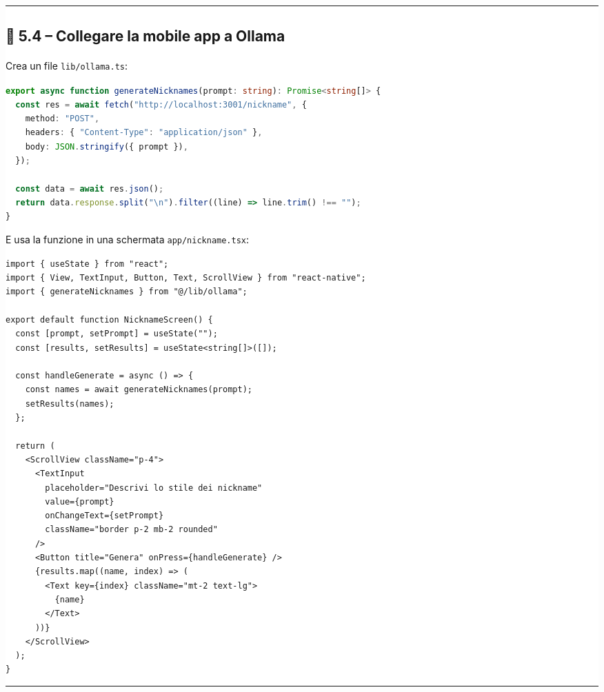 ```ts
```

---

## 📱 5.4 – Collegare la mobile app a Ollama

Crea un file `lib/ollama.ts`:

```ts
export async function generateNicknames(prompt: string): Promise<string[]> {
  const res = await fetch("http://localhost:3001/nickname", {
    method: "POST",
    headers: { "Content-Type": "application/json" },
    body: JSON.stringify({ prompt }),
  });

  const data = await res.json();
  return data.response.split("\n").filter((line) => line.trim() !== "");
}
```

E usa la funzione in una schermata `app/nickname.tsx`:

```tsx
import { useState } from "react";
import { View, TextInput, Button, Text, ScrollView } from "react-native";
import { generateNicknames } from "@/lib/ollama";

export default function NicknameScreen() {
  const [prompt, setPrompt] = useState("");
  const [results, setResults] = useState<string[]>([]);

  const handleGenerate = async () => {
    const names = await generateNicknames(prompt);
    setResults(names);
  };

  return (
    <ScrollView className="p-4">
      <TextInput
        placeholder="Descrivi lo stile dei nickname"
        value={prompt}
        onChangeText={setPrompt}
        className="border p-2 mb-2 rounded"
      />
      <Button title="Genera" onPress={handleGenerate} />
      {results.map((name, index) => (
        <Text key={index} className="mt-2 text-lg">
          {name}
        </Text>
      ))}
    </ScrollView>
  );
}
```

---